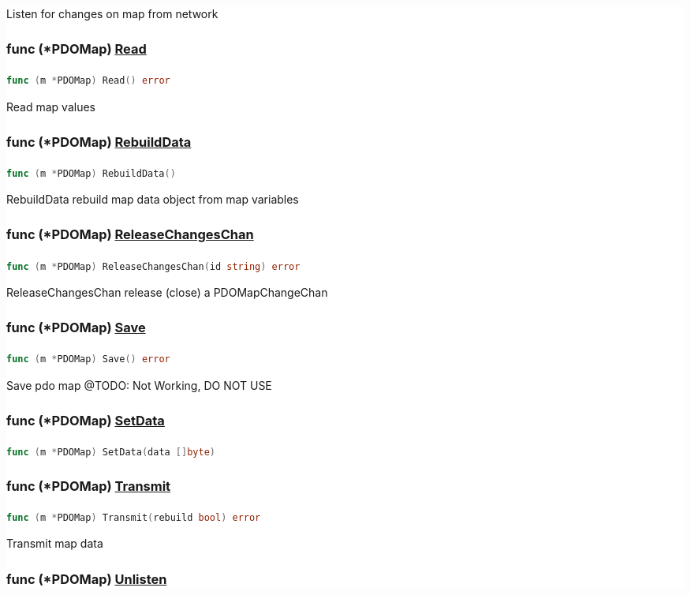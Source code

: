 Listen for changes on map from network

### func \(\*PDOMap\) [Read](<https://github.com/rednexela1941/go-canopen/blob/master/pdo_map.go#L223>)

```go
func (m *PDOMap) Read() error
```

Read map values

### func \(\*PDOMap\) [RebuildData](<https://github.com/rednexela1941/go-canopen/blob/master/pdo_map.go#L377>)

```go
func (m *PDOMap) RebuildData()
```

RebuildData rebuild map data object from map variables

### func \(\*PDOMap\) [ReleaseChangesChan](<https://github.com/rednexela1941/go-canopen/blob/master/pdo_map.go#L193>)

```go
func (m *PDOMap) ReleaseChangesChan(id string) error
```

ReleaseChangesChan release \(close\) a PDOMapChangeChan

### func \(\*PDOMap\) [Save](<https://github.com/rednexela1941/go-canopen/blob/master/pdo_map.go#L312>)

```go
func (m *PDOMap) Save() error
```

Save pdo map @TODO: Not Working\, DO NOT USE

### func \(\*PDOMap\) [SetData](<https://github.com/rednexela1941/go-canopen/blob/master/pdo_map.go#L102>)

```go
func (m *PDOMap) SetData(data []byte)
```

### func \(\*PDOMap\) [Transmit](<https://github.com/rednexela1941/go-canopen/blob/master/pdo_map.go#L398>)

```go
func (m *PDOMap) Transmit(rebuild bool) error
```

Transmit map data

### func \(\*PDOMap\) [Unlisten](<https://github.com/rednexela1941/go-canopen/blob/master/pdo_map.go#L163>)
